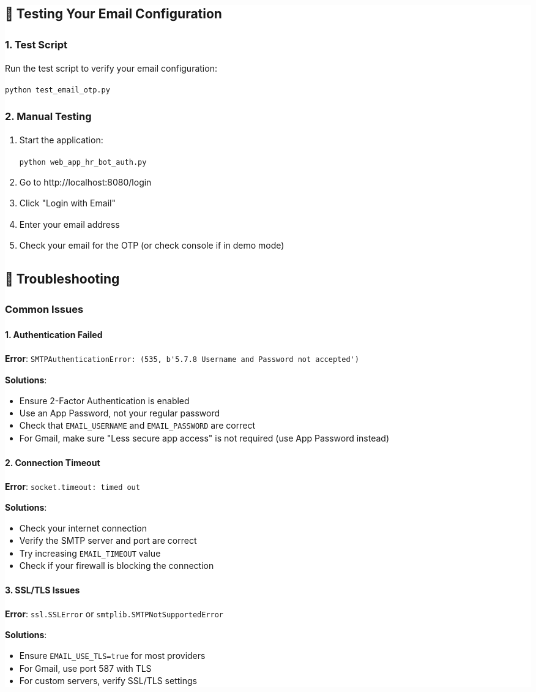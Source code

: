 ## 🧪 Testing Your Email Configuration

### 1. Test Script

Run the test script to verify your email configuration:

```bash
python test_email_otp.py
```

### 2. Manual Testing

1. Start the application:
   ```bash
   python web_app_hr_bot_auth.py
   ```

2. Go to http://localhost:8080/login

3. Click "Login with Email"

4. Enter your email address

5. Check your email for the OTP (or check console if in demo mode)

## 🔧 Troubleshooting

### Common Issues

#### 1. Authentication Failed
**Error**: `SMTPAuthenticationError: (535, b'5.7.8 Username and Password not accepted')`

**Solutions**:
- Ensure 2-Factor Authentication is enabled
- Use an App Password, not your regular password
- Check that `EMAIL_USERNAME` and `EMAIL_PASSWORD` are correct
- For Gmail, make sure "Less secure app access" is not required (use App Password instead)

#### 2. Connection Timeout
**Error**: `socket.timeout: timed out`

**Solutions**:
- Check your internet connection
- Verify the SMTP server and port are correct
- Try increasing `EMAIL_TIMEOUT` value
- Check if your firewall is blocking the connection

#### 3. SSL/TLS Issues
**Error**: `ssl.SSLError` or `smtplib.SMTPNotSupportedError`

**Solutions**:
- Ensure `EMAIL_USE_TLS=true` for most providers
- For Gmail, use port 587 with TLS
- For custom servers, verify SSL/TLS settings
